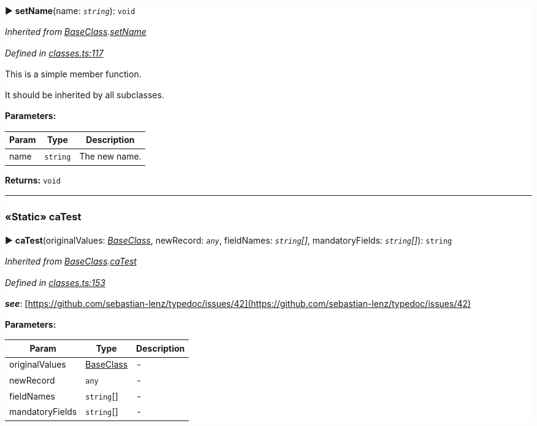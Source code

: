 ► **setName**(name: *`string`*): `void`



*Inherited from [BaseClass](api-classes-classes-baseclass.md).[setName](api-classes-classes-baseclass.md#setname)*

*Defined in [classes.ts:117](https://github.com/OffGridNetworks/typedoc-plugin-docusaurus/blob/master/tests/src/classes.ts#L117)*



This is a simple member function.

It should be inherited by all subclasses.


**Parameters:**

| Param | Type | Description |
| ------ | ------ | ------ |
| name | `string`   |  The new name. |





**Returns:** `void`





___

<a id="catest"></a>

### «Static» caTest

► **caTest**(originalValues: *[BaseClass](api-classes-classes-baseclass.md)*, newRecord: *`any`*, fieldNames: *`string`[]*, mandatoryFields: *`string`[]*): `string`



*Inherited from [BaseClass](api-classes-classes-baseclass.md).[caTest](api-classes-classes-baseclass.md#catest)*

*Defined in [classes.ts:153](https://github.com/OffGridNetworks/typedoc-plugin-docusaurus/blob/master/tests/src/classes.ts#L153)*


*__see__*: [https://github.com/sebastian-lenz/typedoc/issues/42](https://github.com/sebastian-lenz/typedoc/issues/42)



**Parameters:**

| Param | Type | Description |
| ------ | ------ | ------ |
| originalValues | [BaseClass](api-classes-classes-baseclass.md)   |  - |
| newRecord | `any`   |  - |
| fieldNames | `string`[]   |  - |
| mandatoryFields | `string`[]   |  - |
